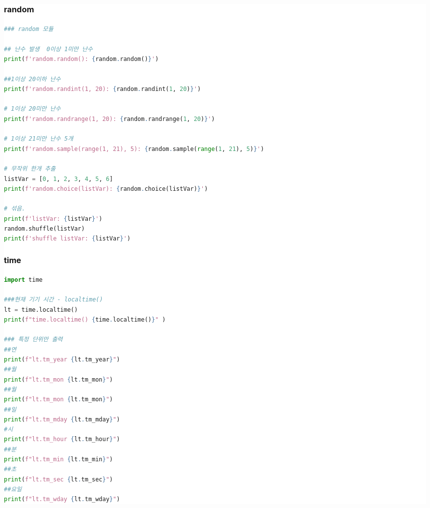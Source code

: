 ### random
```python
### random 모듈

## 난수 발생  0이상 1미만 난수
print(f'random.random(): {random.random()}')

##1이상 20이하 난수
print(f'random.randint(1, 20): {random.randint(1, 20)}')

# 1이상 20미만 난수
print(f'random.randrange(1, 20): {random.randrange(1, 20)}')

# 1이상 21미만 난수 5개
print(f'random.sample(range(1, 21), 5): {random.sample(range(1, 21), 5)}')

# 무작위 한개 추출
listVar = [0, 1, 2, 3, 4, 5, 6]
print(f'random.choice(listVar): {random.choice(listVar)}')

# 섞음.
print(f'listVar: {listVar}')
random.shuffle(listVar)
print(f'shuffle listVar: {listVar}')
```
### time
```python
import time  
  
###현재 기기 시간 - localtime()  
lt = time.localtime()  
print(f"time.localtime() {time.localtime()}" )  
  
### 특정 단위만 출력  
##연  
print(f"lt.tm_year {lt.tm_year}")  
##월  
print(f"lt.tm_mon {lt.tm_mon}")  
##월  
print(f"lt.tm_mon {lt.tm_mon}")  
##일  
print(f"lt.tm_mday {lt.tm_mday}")  
#시  
print(f"lt.tm_hour {lt.tm_hour}")  
##분  
print(f"lt.tm_min {lt.tm_min}")  
##초  
print(f"lt.tm_sec {lt.tm_sec}")  
##요일  
print(f"lt.tm_wday {lt.tm_wday}")
```
